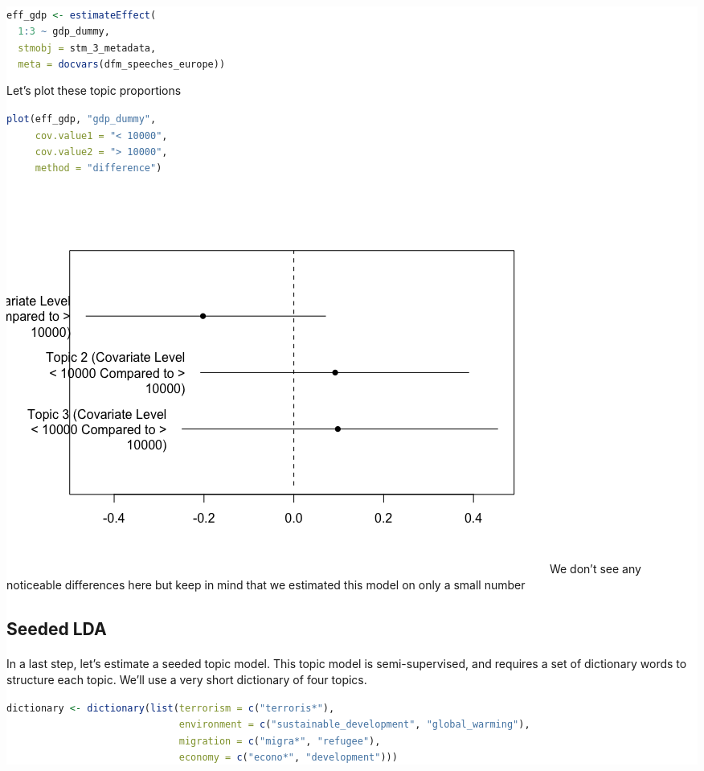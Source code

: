 ``` r
eff_gdp <- estimateEffect(
  1:3 ~ gdp_dummy, 
  stmobj = stm_3_metadata, 
  meta = docvars(dfm_speeches_europe))
```

Let’s plot these topic proportions

``` r
plot(eff_gdp, "gdp_dummy",
     cov.value1 = "< 10000",
     cov.value2 = "> 10000",
     method = "difference")
```

![](Lab_Session_QTA_8_files/figure-gfm/unnamed-chunk-158-1.png)
We don’t see any noticeable differences here but keep in mind that we
estimated this model on only a small number

## Seeded LDA

In a last step, let’s estimate a seeded topic model. This topic model is
semi-supervised, and requires a set of dictionary words to structure
each topic. We’ll use a very short dictionary of four topics.

``` r
dictionary <- dictionary(list(terrorism = c("terroris*"), 
                              environment = c("sustainable_development", "global_warming"),
                              migration = c("migra*", "refugee"),
                              economy = c("econo*", "development")))
```
